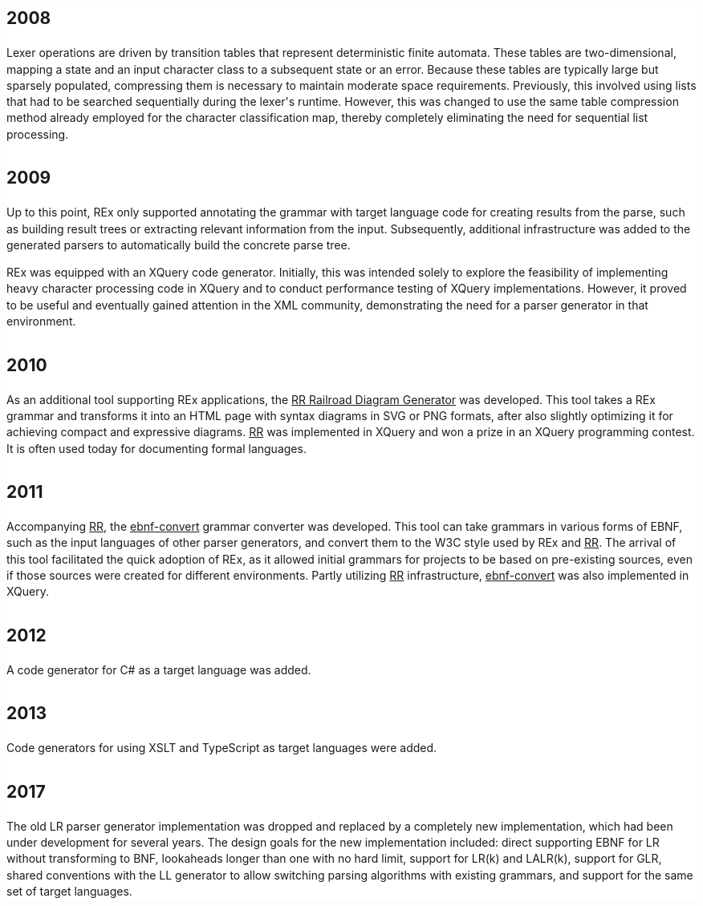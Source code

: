 ## 2008

Lexer operations are driven by transition tables that represent deterministic finite automata. These tables are two-dimensional, mapping a state and an input character class to a subsequent state or an error. Because these tables are typically large but sparsely populated, compressing them is necessary to maintain moderate space requirements. Previously, this involved using lists that had to be searched sequentially during the lexer's runtime. However, this was changed to use the same table compression method already employed for the character classification map, thereby completely eliminating the need for sequential list processing.

## 2009

Up to this point, REx only supported annotating the grammar with target language code for creating results from the parse, such as building result trees or extracting relevant information from the input. Subsequently, additional infrastructure was added to the generated parsers to automatically build the concrete parse tree.

REx was equipped with an XQuery code generator. Initially, this was intended solely to explore the feasibility of implementing heavy character processing code in XQuery and to conduct performance testing of XQuery implementations. However, it proved to be useful and eventually gained attention in the XML community, demonstrating the need for a parser generator in that environment. 

## 2010

As an additional tool supporting REx applications, the [RR Railroad Diagram Generator][RR] was developed. This tool takes a REx grammar and transforms it into an HTML page with syntax diagrams in SVG or PNG formats, after also slightly optimizing it for achieving compact and expressive diagrams. [RR][RR] was implemented in XQuery and won a prize in an XQuery programming contest. It is often used today for documenting formal languages. 

## 2011

Accompanying [RR][RR], the [ebnf-convert][ebnf-convert] grammar converter was developed. This tool can take grammars in various forms of EBNF, such as the input languages of other parser generators, and convert them to the W3C style used by REx and [RR][RR]. The arrival of this tool facilitated the quick adoption of REx, as it allowed initial grammars for projects to be based on pre-existing sources, even if those sources were created for different environments. Partly utilizing [RR][RR] infrastructure, [ebnf-convert][ebnf-convert] was also implemented in XQuery.

## 2012 

A code generator for C# as a target language was added.

## 2013 

Code generators for using XSLT and TypeScript as target languages were added.

## 2017

The old LR parser generator implementation was dropped and replaced by a completely new implementation, which had been under development for several years. The design goals for the new implementation included: direct supporting EBNF for LR without transforming to BNF, lookaheads longer than one with no hard limit, support for LR(k) and LALR(k), support for GLR, shared conventions with the LL generator to allow switching parsing algorithms with existing grammars, and support for the same set of target languages.


[ebnf-convert]: https://github.com/GuntherRademacher/ebnf-convert
[Markup Blitz]: https://github.com/GuntherRademacher/markup-blitz
[RR]: https://github.com/GuntherRademacher/rr